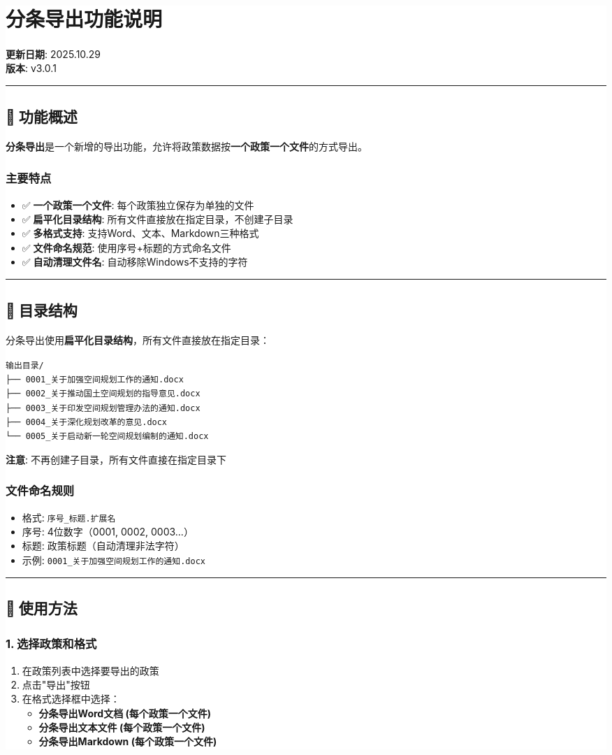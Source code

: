 # 分条导出功能说明

**更新日期**: 2025.10.29  
**版本**: v3.0.1

---

## 🎯 功能概述

**分条导出**是一个新增的导出功能，允许将政策数据按**一个政策一个文件**的方式导出。

### 主要特点
- ✅ **一个政策一个文件**: 每个政策独立保存为单独的文件
- ✅ **扁平化目录结构**: 所有文件直接放在指定目录，不创建子目录
- ✅ **多格式支持**: 支持Word、文本、Markdown三种格式
- ✅ **文件命名规范**: 使用序号+标题的方式命名文件
- ✅ **自动清理文件名**: 自动移除Windows不支持的字符

---

## 📁 目录结构

分条导出使用**扁平化目录结构**，所有文件直接放在指定目录：

```
输出目录/
├── 0001_关于加强空间规划工作的通知.docx
├── 0002_关于推动国土空间规划的指导意见.docx
├── 0003_关于印发空间规划管理办法的通知.docx
├── 0004_关于深化规划改革的意见.docx
└── 0005_关于启动新一轮空间规划编制的通知.docx
```

**注意**: 不再创建子目录，所有文件直接在指定目录下

### 文件命名规则
- 格式: `序号_标题.扩展名`
- 序号: 4位数字（0001, 0002, 0003...）
- 标题: 政策标题（自动清理非法字符）
- 示例: `0001_关于加强空间规划工作的通知.docx`

---

## 🚀 使用方法

### 1. 选择政策和格式
1. 在政策列表中选择要导出的政策
2. 点击"导出"按钮
3. 在格式选择框中选择：
   - **分条导出Word文档 (每个政策一个文件)**
   - **分条导出文本文件 (每个政策一个文件)**
   - **分条导出Markdown (每个政策一个文件)**
